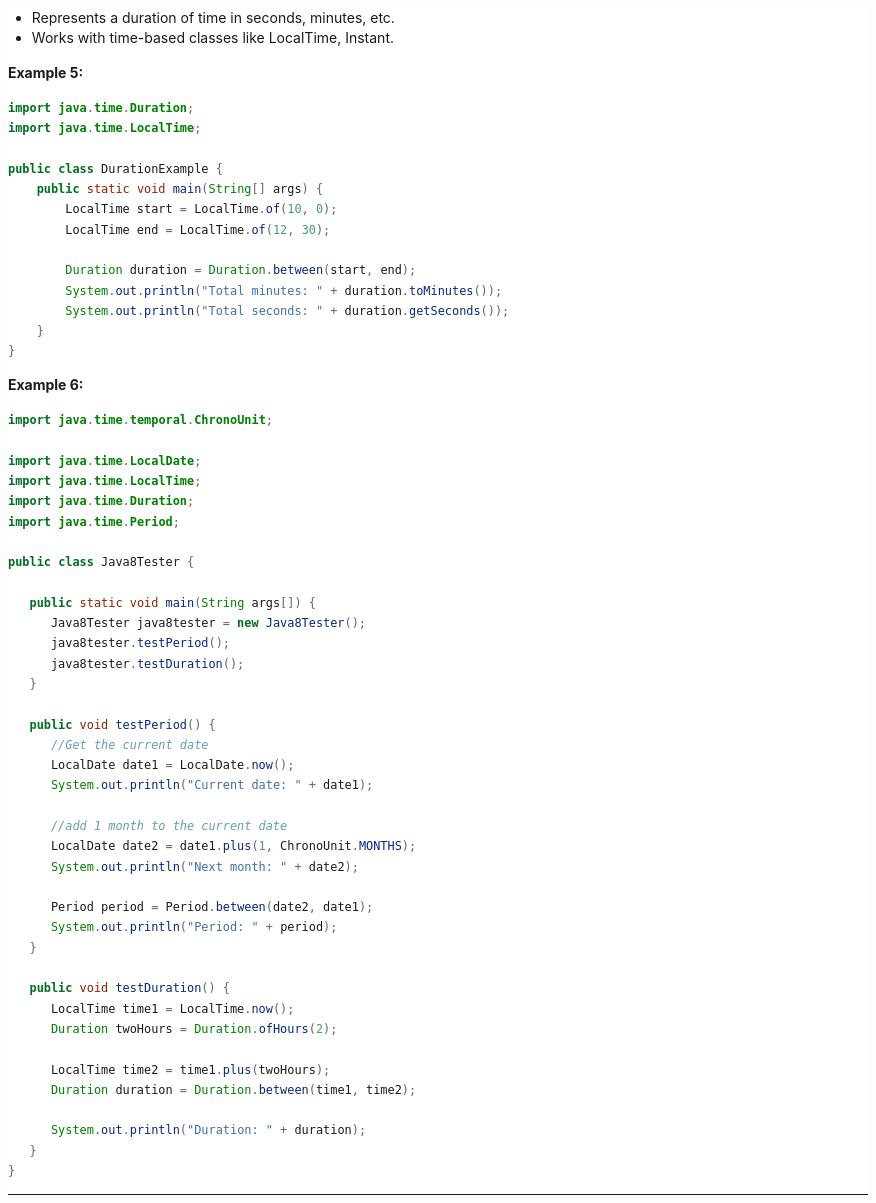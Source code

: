- Represents a duration of time in seconds, minutes, etc.
- Works with time-based classes like LocalTime, Instant.

**Example 5:**

```java
import java.time.Duration;
import java.time.LocalTime;

public class DurationExample {
    public static void main(String[] args) {
        LocalTime start = LocalTime.of(10, 0);
        LocalTime end = LocalTime.of(12, 30);

        Duration duration = Duration.between(start, end);
        System.out.println("Total minutes: " + duration.toMinutes());
        System.out.println("Total seconds: " + duration.getSeconds());
    }
}
```

**Example 6:**

```java
import java.time.temporal.ChronoUnit;

import java.time.LocalDate;
import java.time.LocalTime;
import java.time.Duration;
import java.time.Period;

public class Java8Tester {

   public static void main(String args[]) {
      Java8Tester java8tester = new Java8Tester();
      java8tester.testPeriod();
      java8tester.testDuration();
   }

   public void testPeriod() {
      //Get the current date
      LocalDate date1 = LocalDate.now();
      System.out.println("Current date: " + date1);

      //add 1 month to the current date
      LocalDate date2 = date1.plus(1, ChronoUnit.MONTHS);
      System.out.println("Next month: " + date2);

      Period period = Period.between(date2, date1);
      System.out.println("Period: " + period);
   }

   public void testDuration() {
      LocalTime time1 = LocalTime.now();
      Duration twoHours = Duration.ofHours(2);

      LocalTime time2 = time1.plus(twoHours);
      Duration duration = Duration.between(time1, time2);

      System.out.println("Duration: " + duration);
   }
}
```

---
